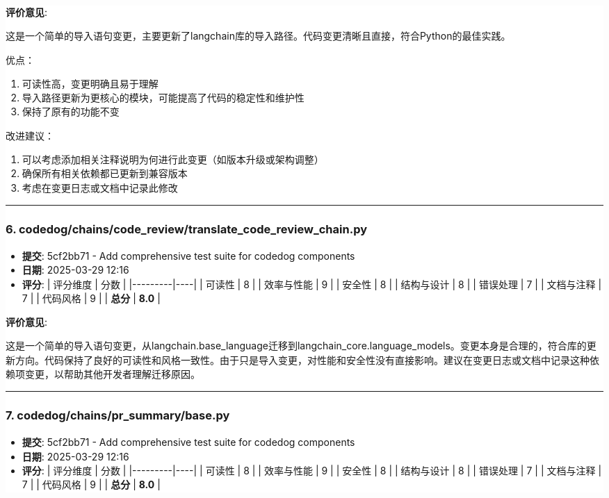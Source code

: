**评价意见**:

这是一个简单的导入语句变更，主要更新了langchain库的导入路径。代码变更清晰且直接，符合Python的最佳实践。

优点：
1. 可读性高，变更明确且易于理解
2. 导入路径更新为更核心的模块，可能提高了代码的稳定性和维护性
3. 保持了原有的功能不变

改进建议：
1. 可以考虑添加相关注释说明为何进行此变更（如版本升级或架构调整）
2. 确保所有相关依赖都已更新到兼容版本
3. 考虑在变更日志或文档中记录此修改

---

### 6. codedog/chains/code_review/translate_code_review_chain.py

- **提交**: 5cf2bb71 - Add comprehensive test suite for codedog components
- **日期**: 2025-03-29 12:16
- **评分**:
| 评分维度 | 分数 |
|---------|----|
| 可读性 | 8 |
| 效率与性能 | 9 |
| 安全性 | 8 |
| 结构与设计 | 8 |
| 错误处理 | 7 |
| 文档与注释 | 7 |
| 代码风格 | 9 |
| **总分** | **8.0** |

**评价意见**:

这是一个简单的导入语句变更，从langchain.base_language迁移到langchain_core.language_models。变更本身是合理的，符合库的更新方向。代码保持了良好的可读性和风格一致性。由于只是导入变更，对性能和安全性没有直接影响。建议在变更日志或文档中记录这种依赖项变更，以帮助其他开发者理解迁移原因。

---

### 7. codedog/chains/pr_summary/base.py

- **提交**: 5cf2bb71 - Add comprehensive test suite for codedog components
- **日期**: 2025-03-29 12:16
- **评分**:
| 评分维度 | 分数 |
|---------|----|
| 可读性 | 8 |
| 效率与性能 | 9 |
| 安全性 | 8 |
| 结构与设计 | 8 |
| 错误处理 | 7 |
| 文档与注释 | 7 |
| 代码风格 | 9 |
| **总分** | **8.0** |
